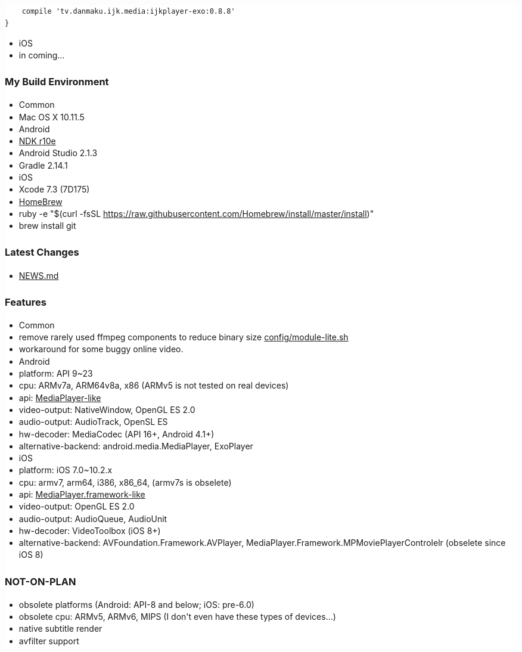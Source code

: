 ```
    compile 'tv.danmaku.ijk.media:ijkplayer-exo:0.8.8'
}
```
- iOS
 - in coming...

### My Build Environment
- Common
 - Mac OS X 10.11.5
- Android
 - [NDK r10e](http://developer.android.com/tools/sdk/ndk/index.html)
 - Android Studio 2.1.3
 - Gradle 2.14.1
- iOS
 - Xcode 7.3 (7D175)
- [HomeBrew](http://brew.sh)
 - ruby -e "$(curl -fsSL https://raw.githubusercontent.com/Homebrew/install/master/install)"
 - brew install git

### Latest Changes
- [NEWS.md](NEWS.md)

### Features
- Common
 - remove rarely used ffmpeg components to reduce binary size [config/module-lite.sh](config/module-lite.sh)
 - workaround for some buggy online video.
- Android
 - platform: API 9~23
 - cpu: ARMv7a, ARM64v8a, x86 (ARMv5 is not tested on real devices)
 - api: [MediaPlayer-like](android/ijkplayer/ijkplayer-java/src/main/java/tv/danmaku/ijk/media/player/IMediaPlayer.java)
 - video-output: NativeWindow, OpenGL ES 2.0
 - audio-output: AudioTrack, OpenSL ES
 - hw-decoder: MediaCodec (API 16+, Android 4.1+)
 - alternative-backend: android.media.MediaPlayer, ExoPlayer
- iOS
 - platform: iOS 7.0~10.2.x
 - cpu: armv7, arm64, i386, x86_64, (armv7s is obselete)
 - api: [MediaPlayer.framework-like](ios/IJKMediaPlayer/IJKMediaPlayer/IJKMediaPlayback.h)
 - video-output: OpenGL ES 2.0
 - audio-output: AudioQueue, AudioUnit
 - hw-decoder: VideoToolbox (iOS 8+)
 - alternative-backend: AVFoundation.Framework.AVPlayer, MediaPlayer.Framework.MPMoviePlayerControlelr (obselete since iOS 8)

### NOT-ON-PLAN
- obsolete platforms (Android: API-8 and below; iOS: pre-6.0)
- obsolete cpu: ARMv5, ARMv6, MIPS (I don't even have these types of devices…)
- native subtitle render
- avfilter support
